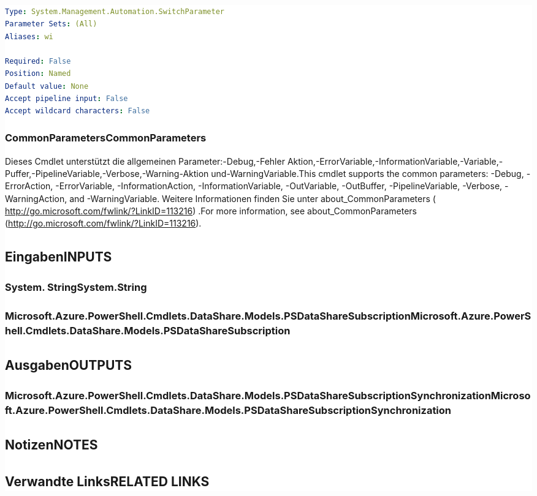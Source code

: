```yaml
Type: System.Management.Automation.SwitchParameter
Parameter Sets: (All)
Aliases: wi

Required: False
Position: Named
Default value: None
Accept pipeline input: False
Accept wildcard characters: False
```

### <span data-ttu-id="3be71-136">CommonParameters</span><span class="sxs-lookup"><span data-stu-id="3be71-136">CommonParameters</span></span>
<span data-ttu-id="3be71-137">Dieses Cmdlet unterstützt die allgemeinen Parameter:-Debug,-Fehler Aktion,-ErrorVariable,-InformationVariable,-Variable,-Puffer,-PipelineVariable,-Verbose,-Warning-Aktion und-WarningVariable.</span><span class="sxs-lookup"><span data-stu-id="3be71-137">This cmdlet supports the common parameters: -Debug, -ErrorAction, -ErrorVariable, -InformationAction, -InformationVariable, -OutVariable, -OutBuffer, -PipelineVariable, -Verbose, -WarningAction, and -WarningVariable.</span></span> <span data-ttu-id="3be71-138">Weitere Informationen finden Sie unter about_CommonParameters ( http://go.microsoft.com/fwlink/?LinkID=113216) .</span><span class="sxs-lookup"><span data-stu-id="3be71-138">For more information, see about_CommonParameters (http://go.microsoft.com/fwlink/?LinkID=113216).</span></span>

## <span data-ttu-id="3be71-139">Eingaben</span><span class="sxs-lookup"><span data-stu-id="3be71-139">INPUTS</span></span>

### <span data-ttu-id="3be71-140">System. String</span><span class="sxs-lookup"><span data-stu-id="3be71-140">System.String</span></span>

### <span data-ttu-id="3be71-141">Microsoft.Azure.PowerShell.Cmdlets.DataShare.Models.PSDataShareSubscription</span><span class="sxs-lookup"><span data-stu-id="3be71-141">Microsoft.Azure.PowerShell.Cmdlets.DataShare.Models.PSDataShareSubscription</span></span>

## <span data-ttu-id="3be71-142">Ausgaben</span><span class="sxs-lookup"><span data-stu-id="3be71-142">OUTPUTS</span></span>

### <span data-ttu-id="3be71-143">Microsoft.Azure.PowerShell.Cmdlets.DataShare.Models.PSDataShareSubscriptionSynchronization</span><span class="sxs-lookup"><span data-stu-id="3be71-143">Microsoft.Azure.PowerShell.Cmdlets.DataShare.Models.PSDataShareSubscriptionSynchronization</span></span>

## <span data-ttu-id="3be71-144">Notizen</span><span class="sxs-lookup"><span data-stu-id="3be71-144">NOTES</span></span>

## <span data-ttu-id="3be71-145">Verwandte Links</span><span class="sxs-lookup"><span data-stu-id="3be71-145">RELATED LINKS</span></span>
